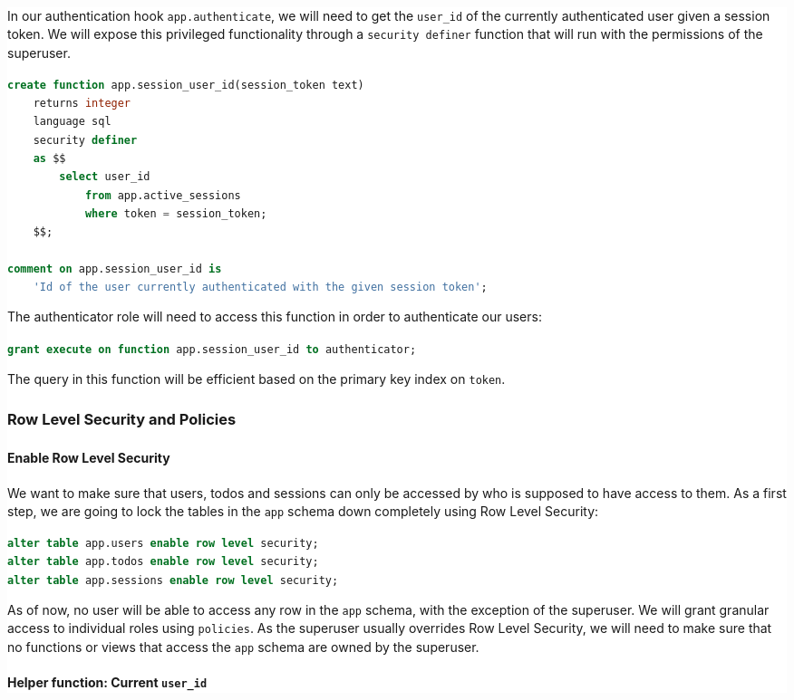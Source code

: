 In our authentication hook `app.authenticate`, we will need to get the `user_id`
of the currently authenticated user given a session token. We will expose this 
privileged functionality through a `security definer` function that will run with
the permissions of the superuser.

```sql
create function app.session_user_id(session_token text)
    returns integer
    language sql
    security definer
    as $$
        select user_id
            from app.active_sessions
            where token = session_token;
    $$;
    
comment on app.session_user_id is
    'Id of the user currently authenticated with the given session token';

```

The authenticator role will need to access this function in order to authenticate
our users:

```sql
grant execute on function app.session_user_id to authenticator;

```

The query in this function will be efficient based on the primary key
index on `token`.


### Row Level Security and Policies

#### Enable Row Level Security

We want to make sure that users, todos and sessions can only be accessed by who is
supposed to have access to them. As a first step, we are going to lock the
tables in the `app` schema down completely using Row Level Security:

```sql
alter table app.users enable row level security;
alter table app.todos enable row level security;
alter table app.sessions enable row level security;

```

As of now, no user will be able to access any row in the `app` schema, with
the exception of the superuser. We will grant granular access to individual
roles using `policies`. As the superuser usually overrides Row Level Security,
we will need to make sure that no functions or views that access the `app`
schema are owned by the superuser.


#### Helper function: Current `user_id`
